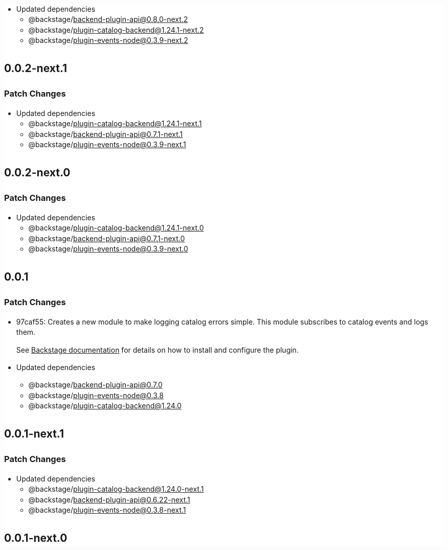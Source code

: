 - Updated dependencies
  - @backstage/backend-plugin-api@0.8.0-next.2
  - @backstage/plugin-catalog-backend@1.24.1-next.2
  - @backstage/plugin-events-node@0.3.9-next.2

## 0.0.2-next.1

### Patch Changes

- Updated dependencies
  - @backstage/plugin-catalog-backend@1.24.1-next.1
  - @backstage/backend-plugin-api@0.7.1-next.1
  - @backstage/plugin-events-node@0.3.9-next.1

## 0.0.2-next.0

### Patch Changes

- Updated dependencies
  - @backstage/plugin-catalog-backend@1.24.1-next.0
  - @backstage/backend-plugin-api@0.7.1-next.0
  - @backstage/plugin-events-node@0.3.9-next.0

## 0.0.1

### Patch Changes

- 97caf55: Creates a new module to make logging catalog errors simple. This module subscribes to catalog events and logs them.

  See [Backstage documentation](https://backstage.io/docs/features/software-catalog/configuration#subscribing-to-catalog-errors) for details on how to install
  and configure the plugin.

- Updated dependencies
  - @backstage/backend-plugin-api@0.7.0
  - @backstage/plugin-events-node@0.3.8
  - @backstage/plugin-catalog-backend@1.24.0

## 0.0.1-next.1

### Patch Changes

- Updated dependencies
  - @backstage/plugin-catalog-backend@1.24.0-next.1
  - @backstage/backend-plugin-api@0.6.22-next.1
  - @backstage/plugin-events-node@0.3.8-next.1

## 0.0.1-next.0
